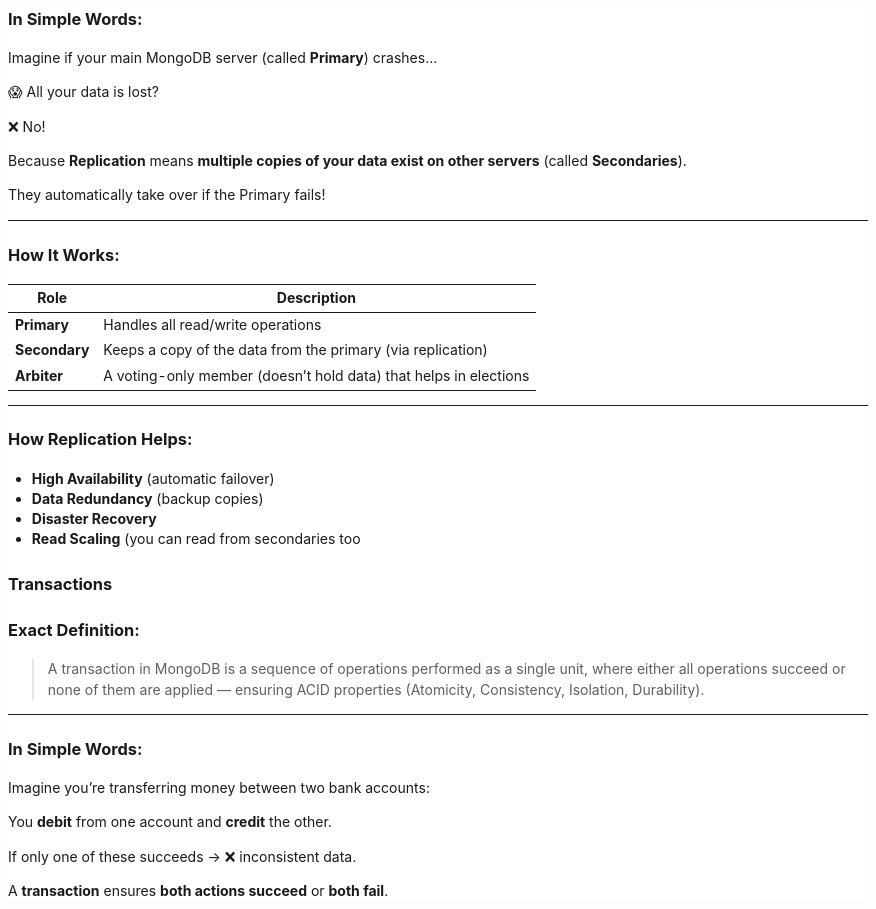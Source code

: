 
### In Simple Words:

Imagine if your main MongoDB server (called **Primary**) crashes…

😱 All your data is lost?

❌ No!

Because **Replication** means **multiple copies of your data exist on other servers** (called **Secondaries**).

They automatically take over if the Primary fails!

---

### How It Works:

| Role | Description |
| --- | --- |
| **Primary** | Handles all read/write operations |
| **Secondary** | Keeps a copy of the data from the primary (via replication) |
| **Arbiter** | A voting-only member (doesn’t hold data) that helps in elections |

---

### How Replication Helps:

- **High Availability** (automatic failover)
- **Data Redundancy** (backup copies)
- **Disaster Recovery**
- **Read Scaling** (you can read from secondaries too

### Transactions

### Exact Definition:

> A transaction in MongoDB is a sequence of operations performed as a single unit, where either all operations succeed or none of them are applied — ensuring ACID properties (Atomicity, Consistency, Isolation, Durability).
> 

---

### In Simple Words:

Imagine you’re transferring money between two bank accounts:

You **debit** from one account and **credit** the other.

If only one of these succeeds → ❌ inconsistent data.

A **transaction** ensures **both actions succeed** or **both fail**.
